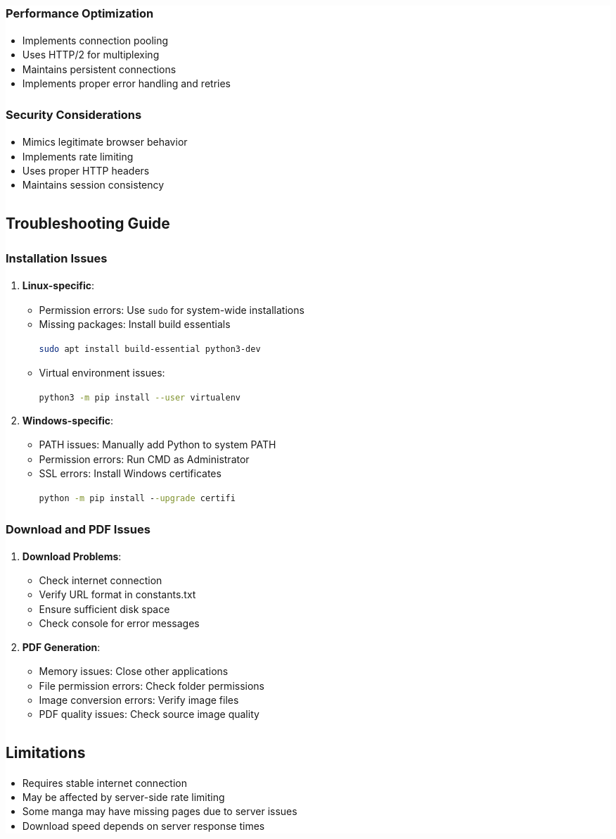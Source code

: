 ### Performance Optimization
- Implements connection pooling
- Uses HTTP/2 for multiplexing
- Maintains persistent connections
- Implements proper error handling and retries

### Security Considerations
- Mimics legitimate browser behavior
- Implements rate limiting
- Uses proper HTTP headers
- Maintains session consistency

## Troubleshooting Guide

### Installation Issues

1. **Linux-specific**:
   - Permission errors: Use `sudo` for system-wide installations
   - Missing packages: Install build essentials
     ```bash
     sudo apt install build-essential python3-dev
     ```
   - Virtual environment issues:
     ```bash
     python3 -m pip install --user virtualenv
     ```

2. **Windows-specific**:
   - PATH issues: Manually add Python to system PATH
   - Permission errors: Run CMD as Administrator
   - SSL errors: Install Windows certificates
     ```cmd
     python -m pip install --upgrade certifi
     ```

### Download and PDF Issues

1. **Download Problems**:
   - Check internet connection
   - Verify URL format in constants.txt
   - Ensure sufficient disk space
   - Check console for error messages

2. **PDF Generation**:
   - Memory issues: Close other applications
   - File permission errors: Check folder permissions
   - Image conversion errors: Verify image files
   - PDF quality issues: Check source image quality

## Limitations
- Requires stable internet connection
- May be affected by server-side rate limiting
- Some manga may have missing pages due to server issues
- Download speed depends on server response times
